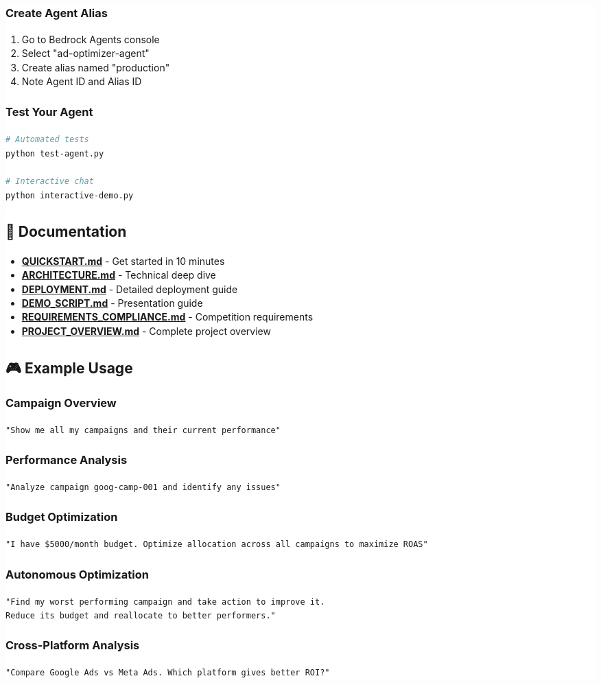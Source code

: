 ### Create Agent Alias

1. Go to Bedrock Agents console
2. Select "ad-optimizer-agent"
3. Create alias named "production"
4. Note Agent ID and Alias ID

### Test Your Agent

```bash
# Automated tests
python test-agent.py

# Interactive chat
python interactive-demo.py
```

## 📖 Documentation

- **[QUICKSTART.md](QUICKSTART.md)** - Get started in 10 minutes
- **[ARCHITECTURE.md](ARCHITECTURE.md)** - Technical deep dive
- **[DEPLOYMENT.md](DEPLOYMENT.md)** - Detailed deployment guide
- **[DEMO_SCRIPT.md](DEMO_SCRIPT.md)** - Presentation guide
- **[REQUIREMENTS_COMPLIANCE.md](REQUIREMENTS_COMPLIANCE.md)** - Competition requirements
- **[PROJECT_OVERVIEW.md](PROJECT_OVERVIEW.md)** - Complete project overview

## 🎮 Example Usage

### Campaign Overview
```
"Show me all my campaigns and their current performance"
```

### Performance Analysis
```
"Analyze campaign goog-camp-001 and identify any issues"
```

### Budget Optimization
```
"I have $5000/month budget. Optimize allocation across all campaigns to maximize ROAS"
```

### Autonomous Optimization
```
"Find my worst performing campaign and take action to improve it. 
Reduce its budget and reallocate to better performers."
```

### Cross-Platform Analysis
```
"Compare Google Ads vs Meta Ads. Which platform gives better ROI?"
```
